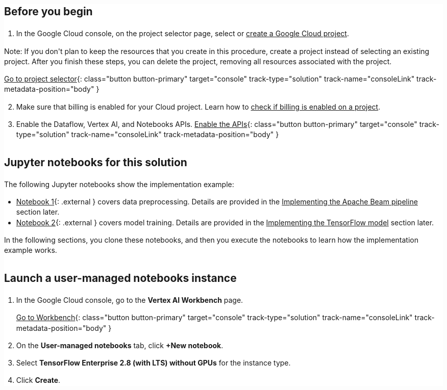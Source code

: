 
## Before you begin

1. In the Google Cloud console, on the project selector page, select or
  [create a Google Cloud project](https://cloud.google.com/resource-manager/docs/creating-managing-projects).

  Note: If you don't plan to keep the resources that you create in this
      procedure, create a project instead of selecting an existing project.
      After you finish these steps, you can delete the project, removing all
      resources associated with the project.

  [Go to project selector](https://console.cloud.google.com/projectselector2/home/dashboard){: class="button button-primary" target="console" track-type="solution" track-name="consoleLink" track-metadata-position="body" }

2. Make sure that billing is enabled for your Cloud project. Learn how to
  [check if billing is enabled on a project](https://cloud.google.com/billing/docs/how-to/verify-billing-enabled).

3. Enable the Dataflow, Vertex AI, and Notebooks APIs.
  [Enable the APIs](https://console.cloud.google.com/flows/enableapi?apiid=dataflow,aiplatform.googleapis.com,notebooks.googleapis.com){: class="button button-primary" target="console" track-type="solution" track-name="consoleLink" track-metadata-position="body" }

## Jupyter notebooks for this solution

The following Jupyter notebooks show the implementation example:

*   [Notebook 1](https://github.com/GoogleCloudPlatform/training-data-analyst/blob/master/blogs/babyweight_tft/babyweight_tft_keras_01.ipynb){: .external }
    covers data preprocessing. Details are provided in the
    [Implementing the Apache Beam pipeline](#implement-the-apache-beam-pipeline)
    section later.
*   [Notebook 2](https://github.com/GoogleCloudPlatform/training-data-analyst/blob/master/blogs/babyweight_tft/babyweight_tft_keras_02.ipynb){: .external }
    covers model training. Details are provided in the
    [Implementing the TensorFlow model](#implement-the-tensorflow-model)
    section later.

In the following sections, you clone these notebooks, and then you execute the
notebooks to learn how the implementation example works.

## Launch a user-managed notebooks instance

1.  In the Google Cloud console, go to the **Vertex AI Workbench** page.

    [Go to Workbench](https://console.cloud.google.com/ai-platform/notebooks/list/instances){: class="button button-primary" target="console" track-type="solution" track-name="consoleLink" track-metadata-position="body" }

1.  On the **User-managed notebooks** tab, click **+New notebook**.
1.  Select **TensorFlow Enterprise 2.8 (with LTS) without GPUs** for the
    instance type.
1.  Click **Create**.
